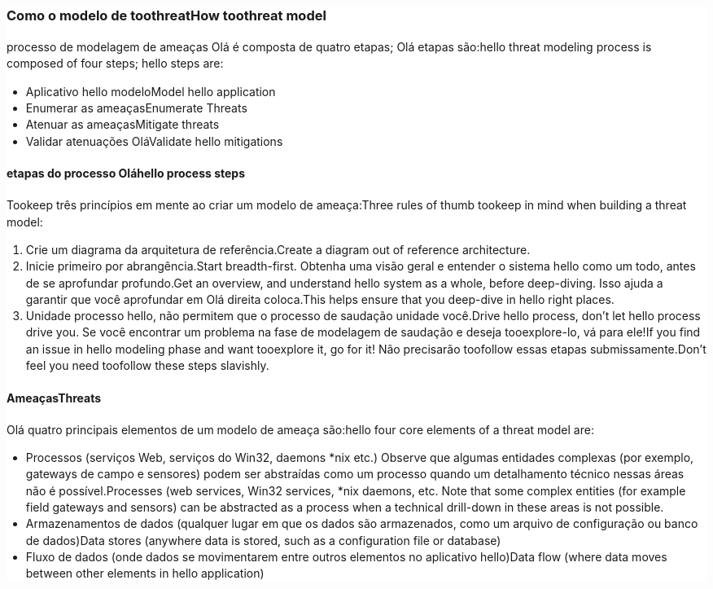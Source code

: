 ### <a name="how-toothreat-model"></a><span data-ttu-id="828bc-137">Como o modelo de toothreat</span><span class="sxs-lookup"><span data-stu-id="828bc-137">How toothreat model</span></span>
<span data-ttu-id="828bc-138">processo de modelagem de ameaças Olá é composta de quatro etapas; Olá etapas são:</span><span class="sxs-lookup"><span data-stu-id="828bc-138">hello threat modeling process is composed of four steps; hello steps are:</span></span>

* <span data-ttu-id="828bc-139">Aplicativo hello modelo</span><span class="sxs-lookup"><span data-stu-id="828bc-139">Model hello application</span></span>
* <span data-ttu-id="828bc-140">Enumerar as ameaças</span><span class="sxs-lookup"><span data-stu-id="828bc-140">Enumerate Threats</span></span>
* <span data-ttu-id="828bc-141">Atenuar as ameaças</span><span class="sxs-lookup"><span data-stu-id="828bc-141">Mitigate threats</span></span>
* <span data-ttu-id="828bc-142">Validar atenuações Olá</span><span class="sxs-lookup"><span data-stu-id="828bc-142">Validate hello mitigations</span></span>

#### <a name="hello-process-steps"></a><span data-ttu-id="828bc-143">etapas do processo Olá</span><span class="sxs-lookup"><span data-stu-id="828bc-143">hello process steps</span></span>
<span data-ttu-id="828bc-144">Tookeep três princípios em mente ao criar um modelo de ameaça:</span><span class="sxs-lookup"><span data-stu-id="828bc-144">Three rules of thumb tookeep in mind when building a threat model:</span></span>

1. <span data-ttu-id="828bc-145">Crie um diagrama da arquitetura de referência.</span><span class="sxs-lookup"><span data-stu-id="828bc-145">Create a diagram out of reference architecture.</span></span> 
2. <span data-ttu-id="828bc-146">Inicie primeiro por abrangência.</span><span class="sxs-lookup"><span data-stu-id="828bc-146">Start breadth-first.</span></span> <span data-ttu-id="828bc-147">Obtenha uma visão geral e entender o sistema hello como um todo, antes de se aprofundar profundo.</span><span class="sxs-lookup"><span data-stu-id="828bc-147">Get an overview, and understand hello system as a whole, before deep-diving.</span></span>  <span data-ttu-id="828bc-148">Isso ajuda a garantir que você aprofundar em Olá direita coloca.</span><span class="sxs-lookup"><span data-stu-id="828bc-148">This helps ensure that you deep-dive in hello right places.</span></span>
3. <span data-ttu-id="828bc-149">Unidade processo hello, não permitem que o processo de saudação unidade você.</span><span class="sxs-lookup"><span data-stu-id="828bc-149">Drive hello process, don’t let hello process drive you.</span></span> <span data-ttu-id="828bc-150">Se você encontrar um problema na fase de modelagem de saudação e deseja tooexplore-lo, vá para ele!</span><span class="sxs-lookup"><span data-stu-id="828bc-150">If you find an issue in hello modeling phase and want tooexplore it, go for it!</span></span>  <span data-ttu-id="828bc-151">Não precisarão toofollow essas etapas submissamente.</span><span class="sxs-lookup"><span data-stu-id="828bc-151">Don’t feel you need toofollow these steps slavishly.</span></span>  

#### <a name="threats"></a><span data-ttu-id="828bc-152">Ameaças</span><span class="sxs-lookup"><span data-stu-id="828bc-152">Threats</span></span>
<span data-ttu-id="828bc-153">Olá quatro principais elementos de um modelo de ameaça são:</span><span class="sxs-lookup"><span data-stu-id="828bc-153">hello four core elements of a threat model are:</span></span>

* <span data-ttu-id="828bc-154">Processos (serviços Web, serviços do Win32, daemons *nix etc.) Observe que algumas entidades complexas (por exemplo, gateways de campo e sensores) podem ser abstraídas como um processo quando um detalhamento técnico nessas áreas não é possível.</span><span class="sxs-lookup"><span data-stu-id="828bc-154">Processes (web services, Win32 services, *nix daemons, etc. Note that some complex entities (for example field gateways and sensors) can be abstracted as a process when a technical drill-down in these areas is not possible.</span></span>
* <span data-ttu-id="828bc-155">Armazenamentos de dados (qualquer lugar em que os dados são armazenados, como um arquivo de configuração ou banco de dados)</span><span class="sxs-lookup"><span data-stu-id="828bc-155">Data stores (anywhere data is stored, such as a configuration file or database)</span></span>
* <span data-ttu-id="828bc-156">Fluxo de dados (onde dados se movimentarem entre outros elementos no aplicativo hello)</span><span class="sxs-lookup"><span data-stu-id="828bc-156">Data flow (where data moves between other elements in hello application)</span></span>